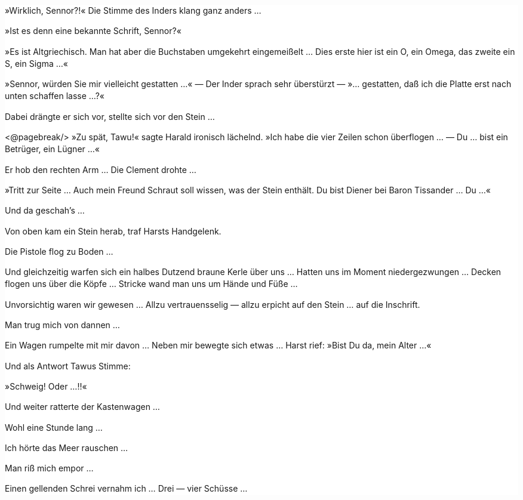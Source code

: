 »Wirklich, Sennor?!« Die Stimme des Inders klang
ganz anders …

»Ist es denn eine bekannte Schrift, Sennor?«

»Es ist Altgriechisch. Man hat aber die Buchstaben umgekehrt
eingemeißelt … Dies erste hier ist ein O, ein
Omega, das zweite ein S, ein Sigma …«

»Sennor, würden Sie mir vielleicht gestatten …« —
Der Inder sprach sehr überstürzt — »… gestatten, daß ich
die Platte erst nach unten schaffen lasse …?«

Dabei drängte er sich vor, stellte sich vor den Stein …

<@pagebreak/>
»Zu spät, Tawu!« sagte Harald ironisch lächelnd. »Ich
habe die vier Zeilen schon überflogen … — Du … bist
ein Betrüger, ein Lügner …«

Er hob den rechten Arm … Die Clement drohte …

»Tritt zur Seite … Auch mein Freund Schraut soll
wissen, was der Stein enthält. Du bist Diener bei Baron
Tissander … Du …«

Und da geschah’s …

Von oben kam ein Stein herab, traf Harsts Handgelenk.

Die Pistole flog zu Boden …

Und gleichzeitig warfen sich ein halbes Dutzend braune
Kerle über uns … Hatten uns im Moment niedergezwungen
… Decken flogen uns über die Köpfe … Stricke
wand man uns um Hände und Füße …

Unvorsichtig waren wir gewesen … Allzu vertrauensselig
— allzu erpicht auf den Stein … auf die Inschrift.

Man trug mich von dannen …

Ein Wagen rumpelte mit mir davon … Neben mir
bewegte sich etwas … Harst rief: »Bist Du da, mein
Alter …«

Und als Antwort Tawus Stimme:

»Schweig! Oder …!!«

Und weiter ratterte der Kastenwagen …

Wohl eine Stunde lang …

Ich hörte das Meer rauschen …

Man riß mich empor …

Einen gellenden Schrei vernahm ich … Drei — vier
Schüsse …
